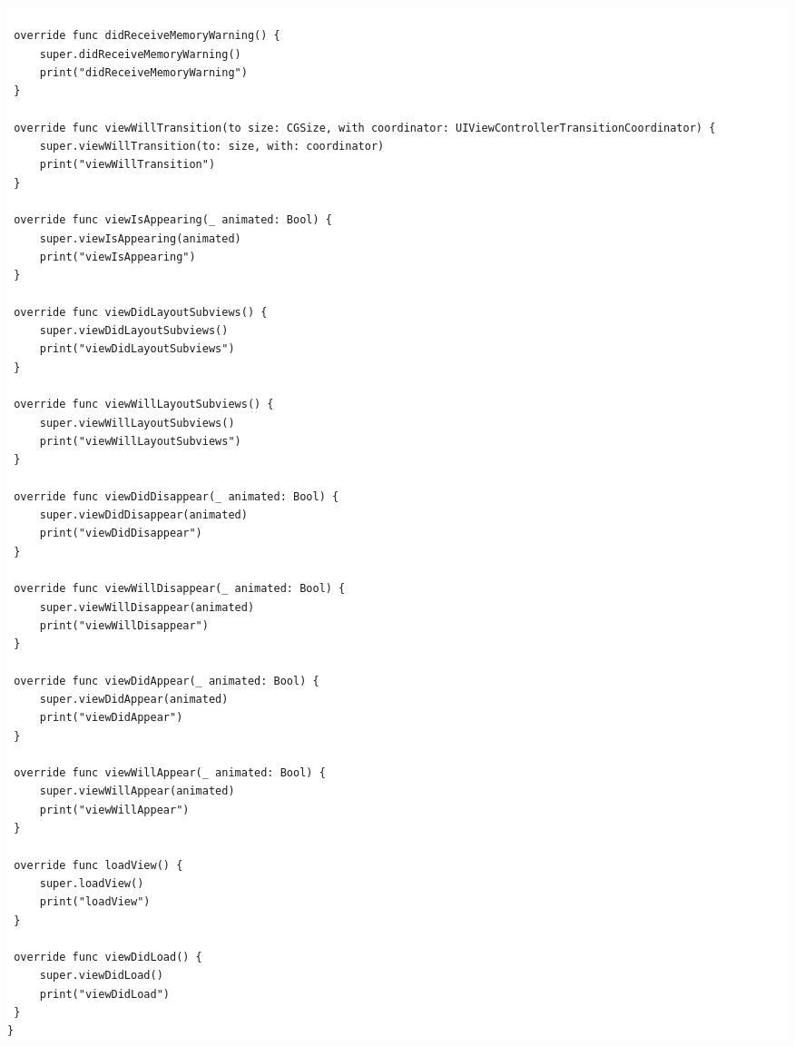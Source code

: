    ```
    
    override func didReceiveMemoryWarning() {
        super.didReceiveMemoryWarning()
        print("didReceiveMemoryWarning")
    }
    
    override func viewWillTransition(to size: CGSize, with coordinator: UIViewControllerTransitionCoordinator) {
        super.viewWillTransition(to: size, with: coordinator)
        print("viewWillTransition")
    }
    
    override func viewIsAppearing(_ animated: Bool) {
        super.viewIsAppearing(animated)
        print("viewIsAppearing")
    }
    
    override func viewDidLayoutSubviews() {
        super.viewDidLayoutSubviews()
        print("viewDidLayoutSubviews")
    }
    
    override func viewWillLayoutSubviews() {
        super.viewWillLayoutSubviews()
        print("viewWillLayoutSubviews")
    }
    
    override func viewDidDisappear(_ animated: Bool) {
        super.viewDidDisappear(animated)
        print("viewDidDisappear")
    }
    
    override func viewWillDisappear(_ animated: Bool) {
        super.viewWillDisappear(animated)
        print("viewWillDisappear")
    }
    
    override func viewDidAppear(_ animated: Bool) {
        super.viewDidAppear(animated)
        print("viewDidAppear")
    }
    
    override func viewWillAppear(_ animated: Bool) {
        super.viewWillAppear(animated)
        print("viewWillAppear")
    }
    
    override func loadView() {
        super.loadView()
        print("loadView")
    }
    
    override func viewDidLoad() {
        super.viewDidLoad()
        print("viewDidLoad")
    }
}
```
